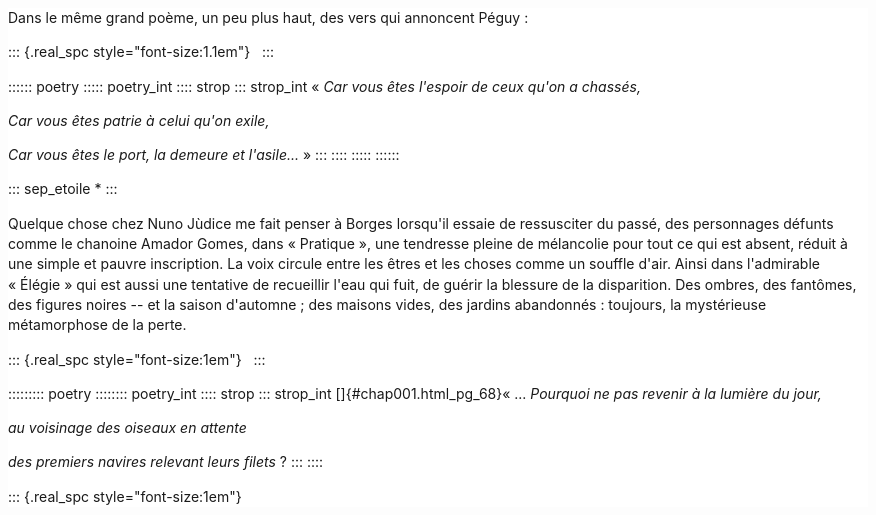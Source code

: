 Dans le même grand poème, un peu plus haut, des
vers qui annoncent Péguy :

::: {.real_spc style="font-size:1.1em"}
 
:::

:::::: poetry
::::: poetry_int
:::: strop
::: strop_int
« *Car vous êtes l\'espoir de ceux qu\'on a chassés,*

*Car vous êtes patrie à celui qu\'on exile,*

*Car vous êtes le port, la demeure et l\'asile\...* »
:::
::::
:::::
::::::

::: sep_etoile
\*
:::

Quelque chose chez Nuno Jùdice me fait penser
à Borges lorsqu\'il essaie de ressusciter du passé,
des personnages défunts comme le chanoine
Amador Gomes, dans « Pratique », une tendresse
pleine de mélancolie pour tout ce qui est absent,
réduit à une simple et pauvre inscription. La voix
circule entre les êtres et les choses comme un
souffle d\'air. Ainsi dans l\'admirable « Élégie » qui
est aussi une tentative de recueillir l\'eau qui fuit, de
guérir la blessure de la disparition. Des ombres, des
fantômes, des figures noires -- et la saison d\'automne ; des maisons vides, des jardins abandonnés : toujours, la mystérieuse métamorphose de la
perte.

::: {.real_spc style="font-size:1em"}
 
:::

::::::::: poetry
:::::::: poetry_int
:::: strop
::: strop_int
[]{#chap001.html_pg_68}« \... *Pourquoi ne pas revenir à la lumière du jour,*

*au voisinage des oiseaux en attente*

*des premiers navires relevant leurs filets* ?
:::
::::

::: {.real_spc style="font-size:1em"}
 